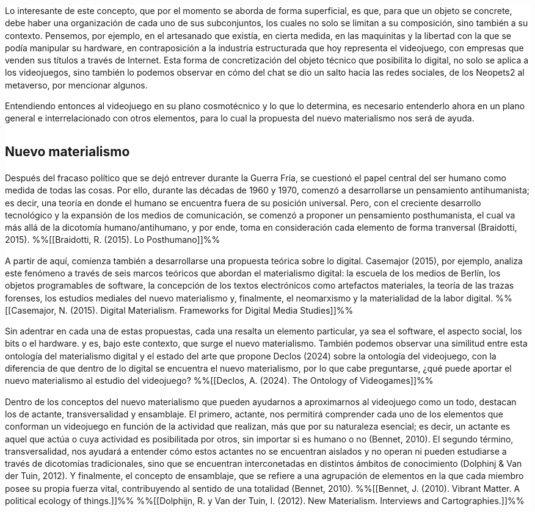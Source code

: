 Lo interesante de este concepto, que por el momento se aborda de forma superficial, es que, para que un objeto se concrete, debe haber una organización de cada uno de sus subconjuntos, los cuales no solo se limitan a su composición, sino también a su contexto. Pensemos, por ejemplo, en el artesanado que existía, en cierta medida, en las maquinitas y la libertad con la que se podía manipular su hardware, en contraposición a la industria estructurada que hoy representa el videojuego, con empresas que venden sus títulos a través de Internet. Esta forma de concretización del objeto técnico que posibilita lo digital, no solo se aplica a los videojuegos, sino también lo podemos observar en cómo del chat se dio un salto hacia las redes sociales, de los Neopets2 al metaverso, por mencionar algunos.

Entendiendo entonces al videojuego en su plano cosmotécnico y lo que lo determina, es necesario entenderlo ahora en un plano general e interrelacionado con otros elementos, para lo cual la propuesta del nuevo materialismo nos será de ayuda. 

## Nuevo materialismo

Después del fracaso político que se dejó entrever durante la Guerra Fría, se cuestionó el papel central del ser humano como medida de todas las cosas. Por ello, durante las décadas de 1960 y 1970, comenzó a desarrollarse un pensamiento antihumanista; es decir, una teoría en donde el humano se encuentra fuera de su posición universal. Pero, con el creciente desarrollo tecnológico y la expansión de los medios de comunicación, se comenzó a proponer un pensamiento posthumanista, el cual va más allá de la dicotomía humano/antihumano, y por ende, toma en consideración cada elemento de forma tranversal (Braidotti, 2015).
%%[[Braidotti, R. (2015). Lo Posthumano]]%%

A partir de aquí, comienza también a desarrollarse una propuesta teórica sobre lo digital. Casemajor (2015), por ejemplo, analiza este fenómeno a través de seis marcos teóricos que abordan el materialismo digital: la escuela de los medios de Berlín, los objetos programables de software, la concepción de los textos electrónicos como artefactos materiales, la teoría de las trazas forenses, los estudios mediales del nuevo materialismo y, finalmente, el neomarxismo y la materialidad de la labor digital.
%%[[Casemajor, N. (2015). Digital Materialism. Frameworks for Digital Media Studies]]%%

Sin adentrar en cada una de estas propuestas, cada una resalta un elemento particular, ya sea el software, el aspecto social, los bits o el hardware. y es, bajo este contexto, que surge el nuevo materialismo. También podemos observar una similitud entre esta ontología del materialismo digital y el estado del arte que propone Declos (2024) sobre la ontología del videojuego, con la diferencia de que dentro de lo digital se encuentra el nuevo materialismo, por lo que cabe preguntarse, ¿qué puede aportar el nuevo materialismo al estudio del videojuego?
%%[[Declos, A. (2024). The Ontology of Videogames]]%%

Dentro de los conceptos del nuevo materialismo que pueden ayudarnos a aproximarnos al videojuego como un todo, destacan los de actante, transversalidad y ensamblaje. El primero, actante, nos permitirá comprender cada uno de los elementos que conforman un videojuego en función de la actividad que realizan, más que por su naturaleza esencial; es decir, un actante es aquel que actúa o cuya actividad es posibilitada por otros, sin importar si es humano o no (Bennet, 2010). El segundo término, transversalidad, nos ayudará a entender cómo estos actantes no se encuentran aislados y no operan ni pueden estudiarse a través de dicotomías tradicionales, sino que se encuentran interconetadas en distintos ámbitos de conocimiento (Dolphinj & Van der Tuin, 2012). Y finalmente, el concepto de ensamblaje, que se refiere a una agrupación de elementos en la que cada miembro posee su propia fuerza vital, contribuyendo al sentido de una totalidad (Bennet, 2010).
%%[[Bennet, J. (2010). Vibrant Matter. A political ecology of things.]]%%
%%[[Dolphijn, R. y Van der Tuin, I. (2012). New Materialism. Interviews and Cartographies.]]%%


[^1]: 1https://gamestudies.org/